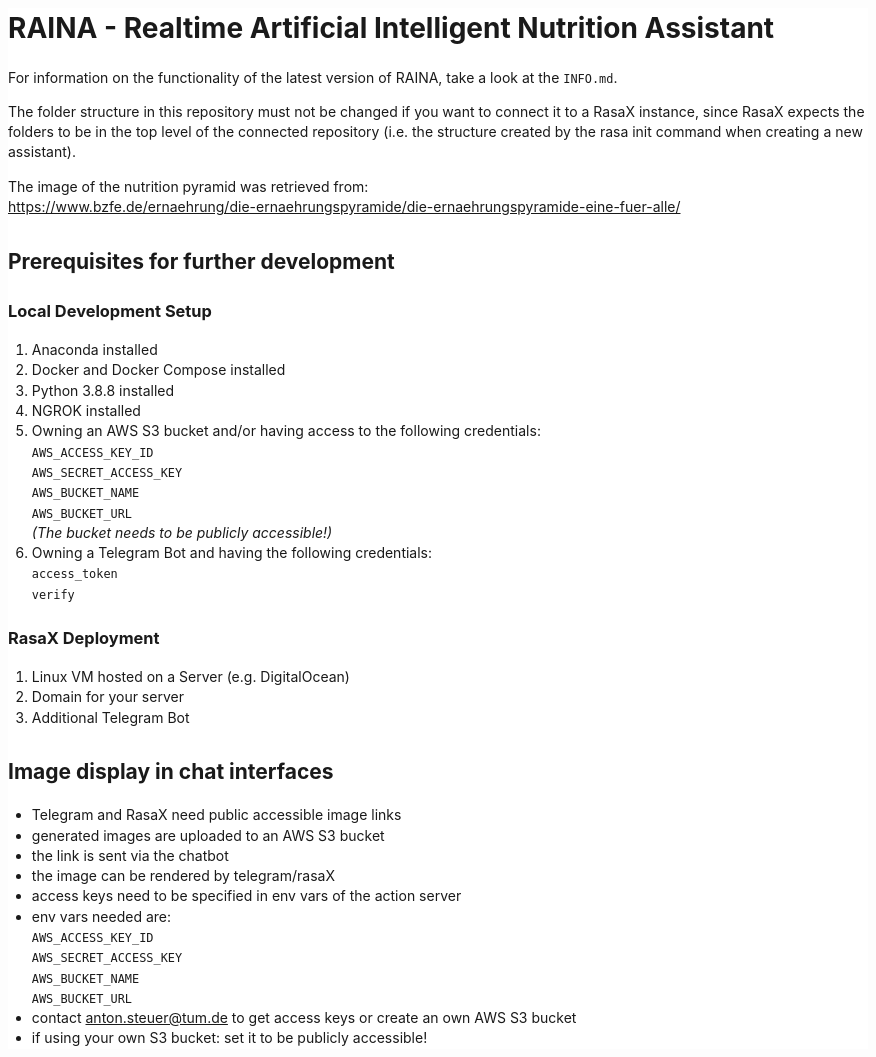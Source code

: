 # RAINA - Realtime Artificial Intelligent Nutrition Assistant

For information on the functionality of the latest version of RAINA, take a look at the `INFO.md`.

The folder structure in this repository must not be changed if you want to connect it to a RasaX instance, since RasaX
expects the folders to be in the top level of the connected repository (i.e. the structure created by the rasa init
command when creating a new assistant).

The image of the nutrition pyramid was retrieved from:  
https://www.bzfe.de/ernaehrung/die-ernaehrungspyramide/die-ernaehrungspyramide-eine-fuer-alle/

## Prerequisites for further development

### Local Development Setup

1. Anaconda installed
2. Docker and Docker Compose installed
3. Python 3.8.8 installed
4. NGROK installed
5. Owning an AWS S3 bucket and/or having access to the following credentials:  
   `AWS_ACCESS_KEY_ID`  
   `AWS_SECRET_ACCESS_KEY`  
   `AWS_BUCKET_NAME`  
   `AWS_BUCKET_URL`  
   *(The bucket needs to be publicly accessible!)*
6. Owning a Telegram Bot and having the following credentials:  
   `access_token`  
   `verify`

### RasaX Deployment

1. Linux VM hosted on a Server (e.g. DigitalOcean)
2. Domain for your server
3. Additional Telegram Bot

## Image display in chat interfaces

- Telegram and RasaX need public accessible image links
- generated images are uploaded to an AWS S3 bucket
- the link is sent via the chatbot
- the image can be rendered by telegram/rasaX
- access keys need to be specified in env vars of the action server
- env vars needed are:  
  `AWS_ACCESS_KEY_ID`  
  `AWS_SECRET_ACCESS_KEY`  
  `AWS_BUCKET_NAME`  
  `AWS_BUCKET_URL`
- contact anton.steuer@tum.de to get access keys or create an own AWS S3 bucket
- if using your own S3 bucket: set it to be publicly accessible!
